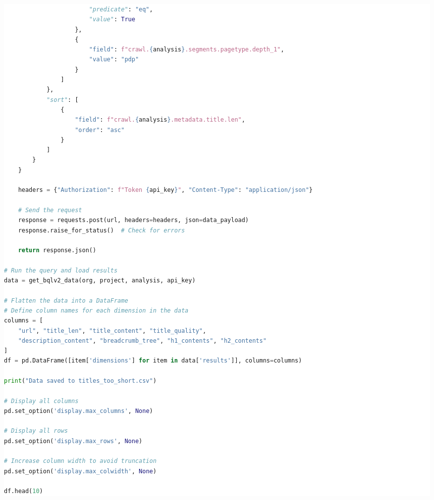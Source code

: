 ```python
                        "predicate": "eq",
                        "value": True
                    },
                    {
                        "field": f"crawl.{analysis}.segments.pagetype.depth_1",
                        "value": "pdp"
                    }
                ]
            },
            "sort": [
                {
                    "field": f"crawl.{analysis}.metadata.title.len",
                    "order": "asc"
                }
            ]
        }
    }

    headers = {"Authorization": f"Token {api_key}", "Content-Type": "application/json"}

    # Send the request
    response = requests.post(url, headers=headers, json=data_payload)
    response.raise_for_status()  # Check for errors
    
    return response.json()

# Run the query and load results
data = get_bqlv2_data(org, project, analysis, api_key)

# Flatten the data into a DataFrame
# Define column names for each dimension in the data
columns = [
    "url", "title_len", "title_content", "title_quality",
    "description_content", "breadcrumb_tree", "h1_contents", "h2_contents"
]
df = pd.DataFrame([item['dimensions'] for item in data['results']], columns=columns)

print("Data saved to titles_too_short.csv")

# Display all columns
pd.set_option('display.max_columns', None)

# Display all rows 
pd.set_option('display.max_rows', None)

# Increase column width to avoid truncation
pd.set_option('display.max_colwidth', None)

df.head(10)
```
